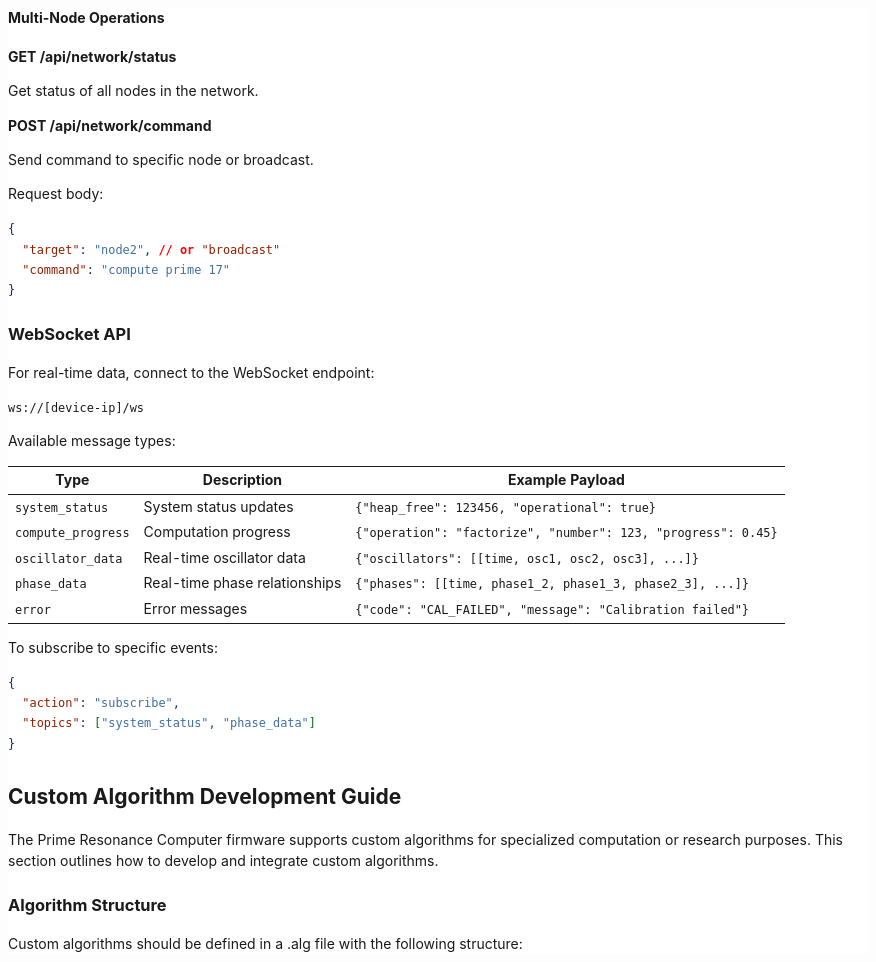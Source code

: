#### Multi-Node Operations

**GET /api/network/status**

Get status of all nodes in the network.

**POST /api/network/command**

Send command to specific node or broadcast.

Request body:
```json
{
  "target": "node2", // or "broadcast"
  "command": "compute prime 17"
}
```

### WebSocket API

For real-time data, connect to the WebSocket endpoint:

```
ws://[device-ip]/ws
```

Available message types:

| Type | Description | Example Payload |
|------|-------------|----------------|
| `system_status` | System status updates | `{"heap_free": 123456, "operational": true}` |
| `compute_progress` | Computation progress | `{"operation": "factorize", "number": 123, "progress": 0.45}` |
| `oscillator_data` | Real-time oscillator data | `{"oscillators": [[time, osc1, osc2, osc3], ...]}` |
| `phase_data` | Real-time phase relationships | `{"phases": [[time, phase1_2, phase1_3, phase2_3], ...]}` |
| `error` | Error messages | `{"code": "CAL_FAILED", "message": "Calibration failed"}` |

To subscribe to specific events:

```json
{
  "action": "subscribe",
  "topics": ["system_status", "phase_data"]
}
```

## Custom Algorithm Development Guide

The Prime Resonance Computer firmware supports custom algorithms for specialized computation or research purposes. This section outlines how to develop and integrate custom algorithms.

### Algorithm Structure

Custom algorithms should be defined in a .alg file with the following structure:
